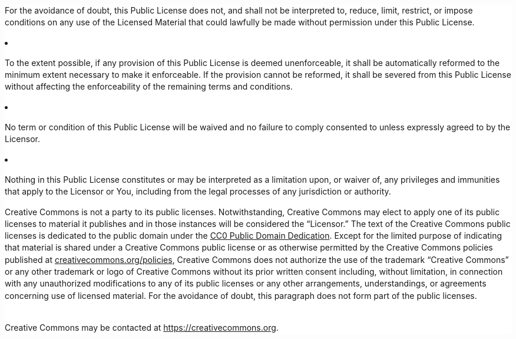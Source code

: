 For the avoidance of doubt, this Public License does not, and shall not be interpreted to, reduce, limit, restrict, or impose conditions on any use of the Licensed Material that could lawfully be made without permission under this Public License.
</li><li id="s8b">

To the extent possible, if any provision of this Public License is deemed unenforceable, it shall be automatically reformed to the minimum extent necessary to make it enforceable. If the provision cannot be reformed, it shall be severed from this Public License without affecting the enforceability of the remaining terms and conditions.
</li><li id="s8c">

No term or condition of this Public License will be waived and no failure to comply consented to unless expressly agreed to by the Licensor.
</li><li id="s8d">

Nothing in this Public License constitutes or may be interpreted as a limitation upon, or waiver of, any privileges and immunities that apply to the Licensor or You, including from the legal processes of any jurisdiction or authority.
</li></ol>

Creative Commons is not a party to its public licenses. Notwithstanding, Creative Commons may elect to apply one of its public licenses to material it publishes and in those instances will be considered the “Licensor.” The text of the Creative Commons public licenses is dedicated to the public domain under the [CC0 Public Domain Dedication][cc0]. Except for the limited purpose of indicating that material is shared under a Creative Commons public license or as otherwise permitted by the Creative Commons policies published at [creativecommons.org/policies][cc-policies], Creative Commons does not authorize the use of the trademark “Creative Commons” or any other trademark or logo of Creative Commons without its prior written consent including, without limitation, in connection with any unauthorized modifications to any of its public licenses or any other arrangements, understandings, or agreements concerning use of licensed material. For the avoidance of doubt, this paragraph does not form part of the public licenses.
<br><br>

Creative Commons may be contacted at <https://creativecommons.org>.



[cc-errata]: https://creativecommons.org/legal-code-errata/
[cc-wiki-licensors]: https://wiki.creativecommons.org/Considerations_for_licensors_and_licensees#Considerations_for_licensors
[cc-wiki-licensees]: https://wiki.creativecommons.org/Considerations_for_licensors_and_licensees#Considerations_for_licensees
[cc-compatible]: https://creativecommons.org/compatiblelicenses
[cc0]: https://creativecommons.org/publicdomain/zero/1.0/legalcode
[cc-policies]: https://creativecommons.org/policies
